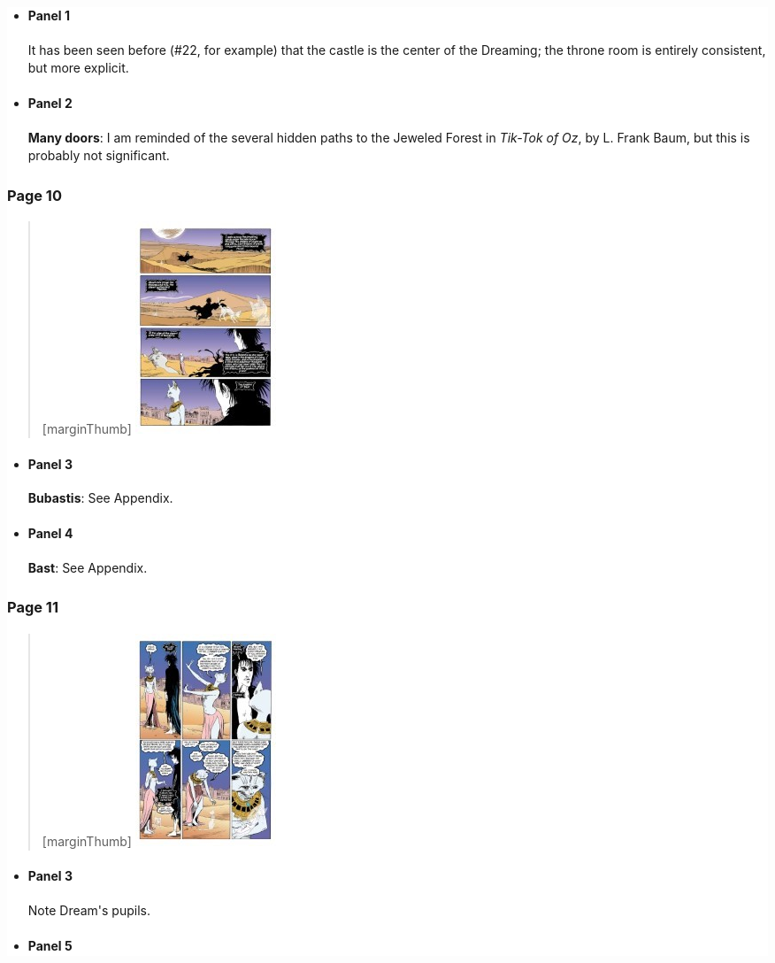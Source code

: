 - #### Panel 1

  It has been seen before (#22, for example) that the castle is the center of the Dreaming; the throne room is entirely consistent, but more explicit.

- #### Panel 2

  **Many doors**: I am reminded of the several hidden paths to the Jeweled Forest in _Tik-Tok of Oz_, by L. Frank Baum, but this is probably not significant.

### Page 10

> [marginThumb] ![page 10](thumbnails/sandman.46/page10.jpg)

- #### Panel 3

  **Bubastis**: See Appendix.

- #### Panel 4

  **Bast**: See Appendix.

### Page 11

> [marginThumb] ![page 11](thumbnails/sandman.46/page11.jpg)

- #### Panel 3

  Note Dream's pupils.

- #### Panel 5
